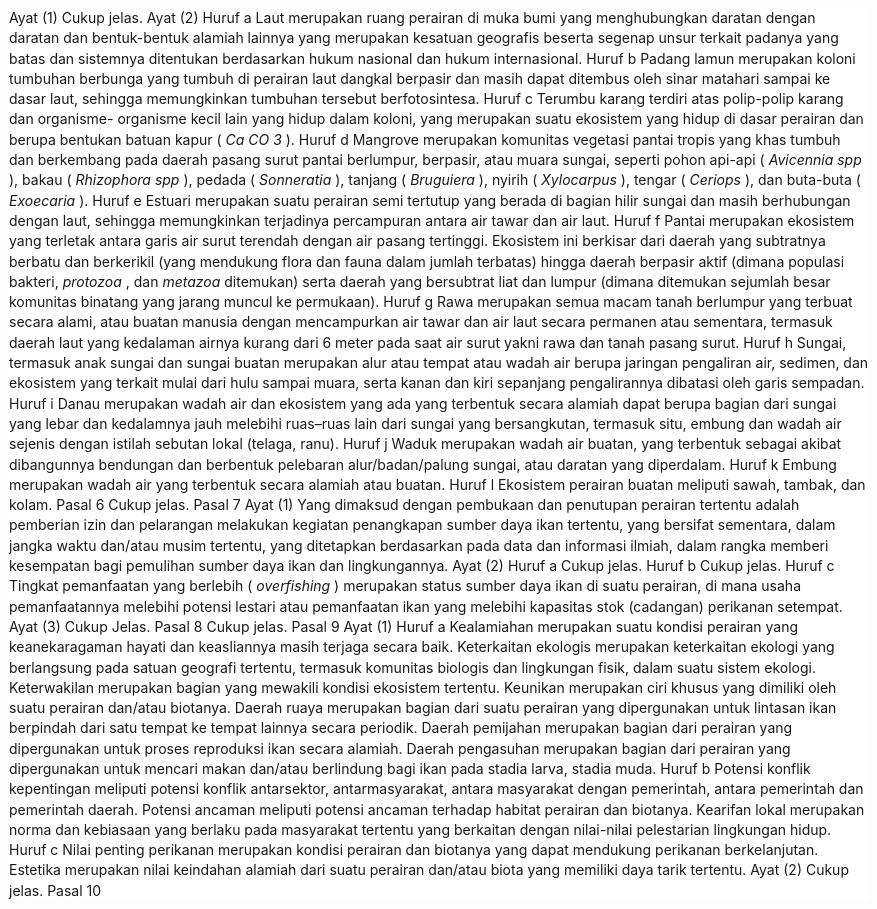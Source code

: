 Ayat (1) Cukup jelas. Ayat (2) Huruf a Laut merupakan ruang perairan di muka bumi yang menghubungkan daratan dengan daratan dan bentuk-bentuk alamiah lainnya yang merupakan kesatuan geografis beserta segenap unsur terkait padanya yang batas dan sistemnya ditentukan berdasarkan hukum nasional dan hukum internasional. Huruf b Padang lamun merupakan koloni tumbuhan berbunga yang tumbuh di perairan laut dangkal berpasir dan masih dapat ditembus oleh sinar matahari sampai ke dasar laut, sehingga memungkinkan tumbuhan tersebut berfotosintesa. Huruf c Terumbu karang terdiri atas polip-polip karang dan organisme- organisme kecil lain yang hidup dalam koloni, yang merupakan suatu ekosistem yang hidup di dasar perairan dan berupa bentukan batuan kapur ( _Ca CO_ _3_ ). Huruf d Mangrove merupakan komunitas vegetasi pantai tropis yang khas tumbuh dan berkembang pada daerah pasang surut pantai berlumpur, berpasir, atau muara sungai, seperti pohon api-api ( _Avicennia_ _spp_ ), bakau ( _Rhizophora_ _spp_ ), pedada ( _Sonneratia_ ), tanjang ( _Bruguiera_ ), nyirih ( _Xylocarpus_ ), tengar ( _Ceriops_ ), dan buta-buta ( _Exoecaria_ ). Huruf e Estuari merupakan suatu perairan semi tertutup yang berada di bagian hilir sungai dan masih berhubungan dengan laut, sehingga memungkinkan terjadinya percampuran antara air tawar dan air laut. Huruf f Pantai merupakan ekosistem yang terletak antara garis air surut terendah dengan air pasang tertinggi. Ekosistem ini berkisar dari daerah yang subtratnya berbatu dan berkerikil (yang mendukung flora dan fauna dalam jumlah terbatas) hingga daerah berpasir aktif (dimana populasi bakteri, _protozoa_ , dan _metazoa_ ditemukan) serta daerah yang bersubtrat liat dan lumpur (dimana ditemukan sejumlah besar komunitas binatang yang jarang muncul ke permukaan). Huruf g Rawa merupakan semua macam tanah berlumpur yang terbuat secara alami, atau buatan manusia dengan mencampurkan air tawar dan air laut secara permanen atau sementara, termasuk daerah laut yang kedalaman airnya kurang dari 6 meter pada saat air surut yakni rawa dan tanah pasang surut. Huruf h Sungai, termasuk anak sungai dan sungai buatan merupakan alur atau tempat atau wadah air berupa jaringan pengaliran air, sedimen, dan ekosistem yang terkait mulai dari hulu sampai muara, serta kanan dan kiri sepanjang pengalirannya dibatasi oleh garis sempadan. Huruf i Danau merupakan wadah air dan ekosistem yang ada yang terbentuk secara alamiah dapat berupa bagian dari sungai yang lebar dan kedalamnya jauh melebihi ruas–ruas lain dari sungai yang bersangkutan, termasuk situ, embung dan wadah air sejenis dengan istilah sebutan lokal (telaga, ranu). Huruf j Waduk merupakan wadah air buatan, yang terbentuk sebagai akibat dibangunnya bendungan dan berbentuk pelebaran alur/badan/palung sungai, atau daratan yang diperdalam. Huruf k Embung merupakan wadah air yang terbentuk secara alamiah atau buatan. Huruf l Ekosistem perairan buatan meliputi sawah, tambak, dan kolam.
Pasal 6
Cukup jelas.
Pasal 7
Ayat (1) Yang dimaksud dengan pembukaan dan penutupan perairan tertentu adalah pemberian izin dan pelarangan melakukan kegiatan penangkapan sumber daya ikan tertentu, yang bersifat sementara, dalam jangka waktu dan/atau musim tertentu, yang ditetapkan berdasarkan pada data dan informasi ilmiah, dalam rangka memberi kesempatan bagi pemulihan sumber daya ikan dan lingkungannya. Ayat (2) Huruf a Cukup jelas. Huruf b Cukup jelas. Huruf c Tingkat pemanfaatan yang berlebih ( _overfishing_ ) merupakan status sumber daya ikan di suatu perairan, di mana usaha pemanfaatannya melebihi potensi lestari atau pemanfaatan ikan yang melebihi kapasitas stok (cadangan) perikanan setempat. Ayat (3) Cukup Jelas.
Pasal 8
Cukup jelas.
Pasal 9
Ayat (1) Huruf a Kealamiahan merupakan suatu kondisi perairan yang keanekaragaman hayati dan keasliannya masih terjaga secara baik. Keterkaitan ekologis merupakan keterkaitan ekologi yang berlangsung pada satuan geografi tertentu, termasuk komunitas biologis dan lingkungan fisik, dalam suatu sistem ekologi. Keterwakilan merupakan bagian yang mewakili kondisi ekosistem tertentu. Keunikan merupakan ciri khusus yang dimiliki oleh suatu perairan dan/atau biotanya. Daerah ruaya merupakan bagian dari suatu perairan yang dipergunakan untuk lintasan ikan berpindah dari satu tempat ke tempat lainnya secara periodik. Daerah pemijahan merupakan bagian dari perairan yang dipergunakan untuk proses reproduksi ikan secara alamiah. Daerah pengasuhan merupakan bagian dari perairan yang dipergunakan untuk mencari makan dan/atau berlindung bagi ikan pada stadia larva, stadia muda. Huruf b Potensi konflik kepentingan meliputi potensi konflik antarsektor, antarmasyarakat, antara masyarakat dengan pemerintah, antara pemerintah dan pemerintah daerah. Potensi ancaman meliputi potensi ancaman terhadap habitat perairan dan biotanya. Kearifan lokal merupakan norma dan kebiasaan yang berlaku pada masyarakat tertentu yang berkaitan dengan nilai-nilai pelestarian lingkungan hidup. Huruf c Nilai penting perikanan merupakan kondisi perairan dan biotanya yang dapat mendukung perikanan berkelanjutan. Estetika merupakan nilai keindahan alamiah dari suatu perairan dan/atau biota yang memiliki daya tarik tertentu. Ayat (2) Cukup jelas.
Pasal 10